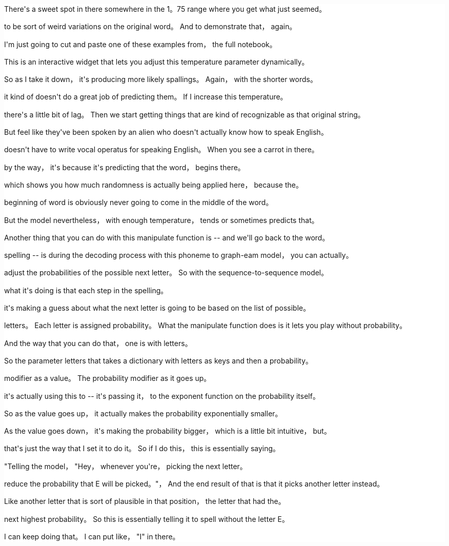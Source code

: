  There's a sweet spot in there somewhere in the 1。75 range where you get what just seemed。

 to be sort of weird variations on the original word。 And to demonstrate that， again。

 I'm just going to cut and paste one of these examples from， the full notebook。

 This is an interactive widget that lets you adjust this temperature parameter dynamically。

 So as I take it down， it's producing more likely spallings。 Again， with the shorter words。

 it kind of doesn't do a great job of predicting them。 If I increase this temperature。

 there's a little bit of lag。 Then we start getting things that are kind of recognizable as that original string。

 But feel like they've been spoken by an alien who doesn't actually know how to speak English。

 doesn't have to write vocal operatus for speaking English。 When you see a carrot in there。

 by the way， it's because it's predicting that the word， begins there。

 which shows you how much randomness is actually being applied here， because the。

 beginning of word is obviously never going to come in the middle of the word。

 But the model nevertheless， with enough temperature， tends or sometimes predicts that。

 Another thing that you can do with this manipulate function is -- and we'll go back to the word。

 spelling -- is during the decoding process with this phoneme to graph-eam model， you can actually。

 adjust the probabilities of the possible next letter。 So with the sequence-to-sequence model。

 what it's doing is that each step in the spelling。

 it's making a guess about what the next letter is going to be based on the list of possible。

 letters。 Each letter is assigned probability。 What the manipulate function does is it lets you play without probability。

 And the way that you can do that， one is with letters。

 So the parameter letters that takes a dictionary with letters as keys and then a probability。

 modifier as a value。 The probability modifier as it goes up。

 it's actually using this to -- it's passing it， to the exponent function on the probability itself。

 So as the value goes up， it actually makes the probability exponentially smaller。

 As the value goes down， it's making the probability bigger， which is a little bit intuitive， but。

 that's just the way that I set it to do it。 So if I do this， this is essentially saying。

 "Telling the model， "Hey， whenever you're， picking the next letter。

 reduce the probability that E will be picked。"， And the end result of that is that it picks another letter instead。

 Like another letter that is sort of plausible in that position， the letter that had the。

 next highest probability。 So this is essentially telling it to spell without the letter E。

 I can keep doing that。 I can put like， "I" in there。
